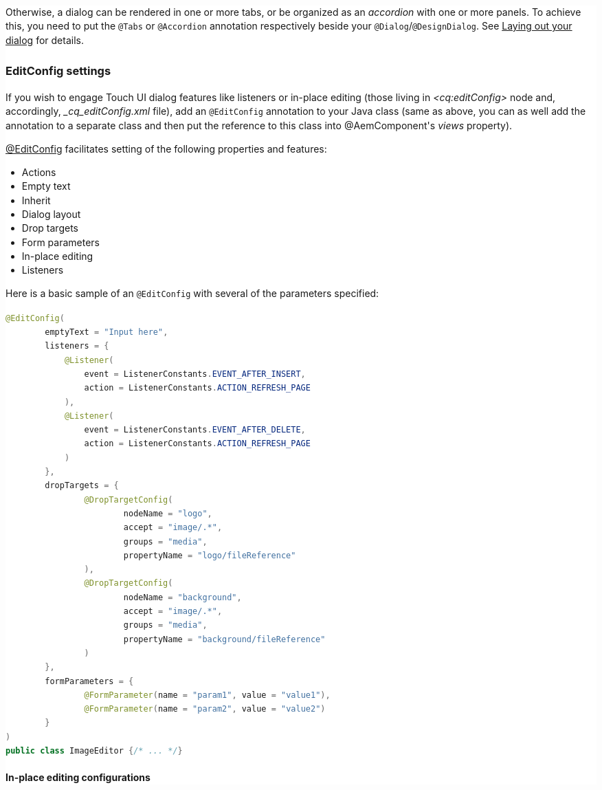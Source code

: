 Otherwise, a dialog can be rendered in one or more tabs, or be organized as an *accordion* with one or more panels. To achieve this, you need to put the `@Tabs` or `@Accordion` annotation respectively beside your `@Dialog`/`@DesignDialog`. See [Laying out your dialog](dialog-layout.md) for details.

### EditConfig settings

If you wish to engage Touch UI dialog features like listeners or in-place editing (those living in *\<cq:editConfig>* node and, accordingly, *_cq_editConfig.xml* file), add an `@EditConfig` annotation to your Java class (same as above, you can as well add the annotation to a separate class and then put the reference to this class into @AemComponent's *views* property).

[@EditConfig](https://javadoc.io/doc/com.exadel.etoolbox/etoolbox-authoring-kit-core/latest/com/exadel/aem/toolkit/api/annotations/editconfig/EditConfig.html) facilitates setting of the following properties and features:

- Actions
- Empty text
- Inherit
- Dialog layout
- Drop targets
- Form parameters
- In-place editing
- Listeners

Here is a basic sample of an `@EditConfig` with several of the parameters specified:
```java
@EditConfig(
        emptyText = "Input here",
        listeners = {
            @Listener(
                event = ListenerConstants.EVENT_AFTER_INSERT,
                action = ListenerConstants.ACTION_REFRESH_PAGE
            ),
            @Listener(
                event = ListenerConstants.EVENT_AFTER_DELETE,
                action = ListenerConstants.ACTION_REFRESH_PAGE
            )
        },
        dropTargets = {
                @DropTargetConfig(
                        nodeName = "logo",
                        accept = "image/.*",
                        groups = "media",
                        propertyName = "logo/fileReference"
                ),
                @DropTargetConfig(
                        nodeName = "background",
                        accept = "image/.*",
                        groups = "media",
                        propertyName = "background/fileReference"
                )
        },
        formParameters = {
                @FormParameter(name = "param1", value = "value1"),
                @FormParameter(name = "param2", value = "value2")
        }
)
public class ImageEditor {/* ... */}
```
#### In-place editing configurations
